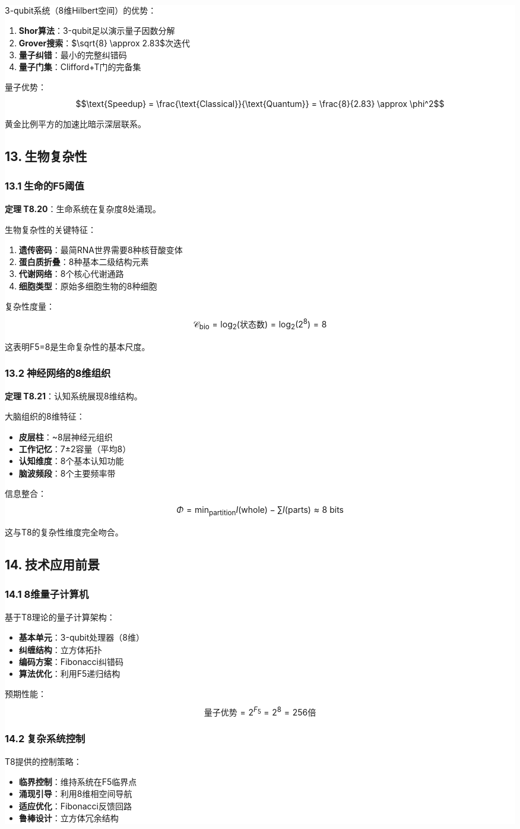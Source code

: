 3-qubit系统（8维Hilbert空间）的优势：
1. **Shor算法**：3-qubit足以演示量子因数分解
2. **Grover搜索**：$\sqrt{8} \approx 2.83$次迭代
3. **量子纠错**：最小的完整纠错码
4. **量子门集**：Clifford+T门的完备集

量子优势：
$$\text{Speedup} = \frac{\text{Classical}}{\text{Quantum}} = \frac{8}{2.83} \approx \phi^2$$

黄金比例平方的加速比暗示深层联系。

## 13. 生物复杂性

### 13.1 生命的F5阈值
**定理 T8.20**：生命系统在复杂度8处涌现。

生物复杂性的关键特征：
1. **遗传密码**：最简RNA世界需要8种核苷酸变体
2. **蛋白质折叠**：8种基本二级结构元素
3. **代谢网络**：8个核心代谢通路
4. **细胞类型**：原始多细胞生物的8种细胞

复杂性度量：
$$\mathcal{C}_{\text{bio}} = \log_2(\text{状态数}) = \log_2(2^8) = 8$$

这表明F5=8是生命复杂性的基本尺度。

### 13.2 神经网络的8维组织
**定理 T8.21**：认知系统展现8维结构。

大脑组织的8维特征：
- **皮层柱**：~8层神经元组织
- **工作记忆**：7±2容量（平均8）
- **认知维度**：8个基本认知功能
- **脑波频段**：8个主要频率带

信息整合：
$$\Phi = \min_{\text{partition}} I(\text{whole}) - \sum I(\text{parts}) \approx 8 \text{ bits}$$

这与T8的复杂性维度完全吻合。

## 14. 技术应用前景

### 14.1 8维量子计算机
基于T8理论的量子计算架构：
- **基本单元**：3-qubit处理器（8维）
- **纠缠结构**：立方体拓扑
- **编码方案**：Fibonacci纠错码
- **算法优化**：利用F5递归结构

预期性能：
$$\text{量子优势} = 2^{F_5} = 2^8 = 256\text{倍}$$

### 14.2 复杂系统控制
T8提供的控制策略：
- **临界控制**：维持系统在F5临界点
- **涌现引导**：利用8维相空间导航
- **适应优化**：Fibonacci反馈回路
- **鲁棒设计**：立方体冗余结构
